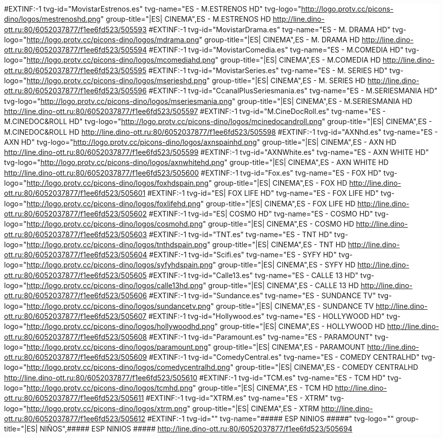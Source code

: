 #EXTINF:-1 tvg-id="MovistarEstrenos.es" tvg-name="ES - M.ESTRENOS HD" tvg-logo="http://logo.protv.cc/picons-dino/logos/mestrenoshd.png" group-title="|ES| CINEMA",ES - M.ESTRENOS HD
http://line.dino-ott.ru:80/6052037877/f1ee6fd523/505593
#EXTINF:-1 tvg-id="MovistarDrama.es" tvg-name="ES - M. DRAMA HD" tvg-logo="http://logo.protv.cc/picons-dino/logos/mdrama.png" group-title="|ES| CINEMA",ES - M. DRAMA HD
http://line.dino-ott.ru:80/6052037877/f1ee6fd523/505594
#EXTINF:-1 tvg-id="MovistarComedia.es" tvg-name="ES - M.COMEDIA HD" tvg-logo="http://logo.protv.cc/picons-dino/logos/mcomediahd.png" group-title="|ES| CINEMA",ES - M.COMEDIA HD
http://line.dino-ott.ru:80/6052037877/f1ee6fd523/505595
#EXTINF:-1 tvg-id="MovistarSeries.es" tvg-name="ES - M. SERIES HD" tvg-logo="http://logo.protv.cc/picons-dino/logos/mserieshd.png" group-title="|ES| CINEMA",ES - M. SERIES HD
http://line.dino-ott.ru:80/6052037877/f1ee6fd523/505596
#EXTINF:-1 tvg-id="CcanalPlusSeriesmania.es" tvg-name="ES - M.SERIESMANIA HD" tvg-logo="http://logo.protv.cc/picons-dino/logos/mseriesmania.png" group-title="|ES| CINEMA",ES - M.SERIESMANIA HD
http://line.dino-ott.ru:80/6052037877/f1ee6fd523/505597
#EXTINF:-1 tvg-id="M.CineDocRoll.es" tvg-name="ES - M.CINEDOC&ROLL HD" tvg-logo="http://logo.protv.cc/picons-dino/logos/mcinedocandroll.png" group-title="|ES| CINEMA",ES - M.CINEDOC&ROLL HD
http://line.dino-ott.ru:80/6052037877/f1ee6fd523/505598
#EXTINF:-1 tvg-id="AXNhd.es" tvg-name="ES - AXN HD" tvg-logo="http://logo.protv.cc/picons-dino/logos/axnspainhd.png" group-title="|ES| CINEMA",ES - AXN HD
http://line.dino-ott.ru:80/6052037877/f1ee6fd523/505599
#EXTINF:-1 tvg-id="AXNWhite.es" tvg-name="ES - AXN WHITE HD" tvg-logo="http://logo.protv.cc/picons-dino/logos/axnwhitehd.png" group-title="|ES| CINEMA",ES - AXN WHITE HD
http://line.dino-ott.ru:80/6052037877/f1ee6fd523/505600
#EXTINF:-1 tvg-id="Fox.es" tvg-name="ES - FOX HD" tvg-logo="http://logo.protv.cc/picons-dino/logos/foxhdspain.png" group-title="|ES| CINEMA",ES - FOX HD
http://line.dino-ott.ru:80/6052037877/f1ee6fd523/505601
#EXTINF:-1 tvg-id="ES| FOX LIFE HD" tvg-name="ES - FOX LIFE HD" tvg-logo="http://logo.protv.cc/picons-dino/logos/foxlifehd.png" group-title="|ES| CINEMA",ES - FOX LIFE HD
http://line.dino-ott.ru:80/6052037877/f1ee6fd523/505602
#EXTINF:-1 tvg-id="ES| COSMO HD" tvg-name="ES - COSMO HD" tvg-logo="http://logo.protv.cc/picons-dino/logos/cosmohd.png" group-title="|ES| CINEMA",ES - COSMO HD
http://line.dino-ott.ru:80/6052037877/f1ee6fd523/505603
#EXTINF:-1 tvg-id="TNT.es" tvg-name="ES - TNT HD" tvg-logo="http://logo.protv.cc/picons-dino/logos/tnthdspain.png" group-title="|ES| CINEMA",ES - TNT HD
http://line.dino-ott.ru:80/6052037877/f1ee6fd523/505604
#EXTINF:-1 tvg-id="Scifi.es" tvg-name="ES - SYFY HD" tvg-logo="http://logo.protv.cc/picons-dino/logos/syfyhdspain.png" group-title="|ES| CINEMA",ES - SYFY HD
http://line.dino-ott.ru:80/6052037877/f1ee6fd523/505605
#EXTINF:-1 tvg-id="Calle13.es" tvg-name="ES - CALLE 13 HD" tvg-logo="http://logo.protv.cc/picons-dino/logos/calle13hd.png" group-title="|ES| CINEMA",ES - CALLE 13 HD
http://line.dino-ott.ru:80/6052037877/f1ee6fd523/505606
#EXTINF:-1 tvg-id="Sundance.es" tvg-name="ES - SUNDANCE TV" tvg-logo="http://logo.protv.cc/picons-dino/logos/sundancetv.png" group-title="|ES| CINEMA",ES - SUNDANCE TV
http://line.dino-ott.ru:80/6052037877/f1ee6fd523/505607
#EXTINF:-1 tvg-id="Hollywood.es" tvg-name="ES - HOLLYWOOD HD" tvg-logo="http://logo.protv.cc/picons-dino/logos/hollywoodhd.png" group-title="|ES| CINEMA",ES - HOLLYWOOD HD
http://line.dino-ott.ru:80/6052037877/f1ee6fd523/505608
#EXTINF:-1 tvg-id="Paramount.es" tvg-name="ES - PARAMOUNT" tvg-logo="http://logo.protv.cc/picons-dino/logos/paramount.png" group-title="|ES| CINEMA",ES - PARAMOUNT
http://line.dino-ott.ru:80/6052037877/f1ee6fd523/505609
#EXTINF:-1 tvg-id="ComedyCentral.es" tvg-name="ES - COMEDY CENTRALHD" tvg-logo="http://logo.protv.cc/picons-dino/logos/comedycentralhd.png" group-title="|ES| CINEMA",ES - COMEDY CENTRALHD
http://line.dino-ott.ru:80/6052037877/f1ee6fd523/505610
#EXTINF:-1 tvg-id="TCM.es" tvg-name="ES - TCM HD" tvg-logo="http://logo.protv.cc/picons-dino/logos/tcmhd.png" group-title="|ES| CINEMA",ES - TCM HD
http://line.dino-ott.ru:80/6052037877/f1ee6fd523/505611
#EXTINF:-1 tvg-id="XTRM.es" tvg-name="ES - XTRM" tvg-logo="http://logo.protv.cc/picons-dino/logos/xtrm.png" group-title="|ES| CINEMA",ES - XTRM
http://line.dino-ott.ru:80/6052037877/f1ee6fd523/505612
#EXTINF:-1 tvg-id="" tvg-name="##### ESP NINIOS #####" tvg-logo="" group-title="|ES| NIÑOS",##### ESP NINIOS #####
http://line.dino-ott.ru:80/6052037877/f1ee6fd523/505694